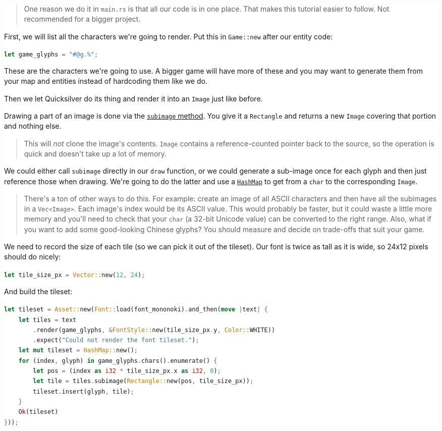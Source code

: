 > One reason we do it in `main.rs` is that all our code is in one
> place. That makes this tutorial easier to follow. Not recommended
> for a bigger project.

[build_script]: https://doc.rust-lang.org/cargo/reference/build-scripts.html

First, we will list all the characters we're going to render. Put this
in `Game::new` after our entity code:

```rust
let game_glyphs = "#@g.%";
```

These are the characters we're going to use. A bigger game will have
more of these and you may want to generate them from your map and
entities instead of hardcoding them like we do.

Then we let Quicksilver do its thing and render it into an `Image`
just like before.

Drawing a part of an image is done via
the [`subimage` method][subimage]. You give it a `Rectangle` and
returns a new `Image` covering that portion and nothing else.

[subimage]: https://docs.rs/quicksilver/latest/quicksilver/graphics/struct.Image.html#method.subimage

> This will *not* clone the image's contents. `Image` contains a
> reference-counted pointer back to the source, so the operation is
> quick and doesn't take up a lot of memory.

We could either call `subimage` directly in our `draw` function, or we
could generate a sub-image once for each glyph and then just reference
those when drawing. We're going to do the latter and use
a [`HashMap`][hashmap] to get from a `char` to the corresponding
`Image`.

[hashmap]: https://doc.rust-lang.org/std/collections/struct.HashMap.html

> There's a ton of other ways to do this. For example: create an image
> of all ASCII characters and then have all the subimages in a
> `Vec<Image>`. Each image's index would be its ASCII value. This
> would probably be faster, but it could waste a little more memory
> and you'll need to check that your `char` (a 32-bit Unicode value)
> can be converted to the right range. Also, what if you want to add
> some good-looking Chinese glyphs? You should measure and decide on
> trade-offs that suit your game.

We need to record the size of each tile (so we can pick it out of the
tileset). Our font is twice as tall as it is wide, so 24x12 pixels
should do nicely:

```rust
let tile_size_px = Vector::new(12, 24);
```

And build the tileset:

```rust
let tileset = Asset::new(Font::load(font_mononoki).and_then(move |text| {
    let tiles = text
        .render(game_glyphs, &FontStyle::new(tile_size_px.y, Color::WHITE))
        .expect("Could not render the font tileset.");
    let mut tileset = HashMap::new();
    for (index, glyph) in game_glyphs.chars().enumerate() {
        let pos = (index as i32 * tile_size_px.x as i32, 0);
        let tile = tiles.subimage(Rectangle::new(pos, tile_size_px));
        tileset.insert(glyph, tile);
    }
    Ok(tileset)
}));
```


[rust]: https://www.rust-lang.org/
[wasm]: https://webassembly.org/
[main.rs]: https://github.com/tomassedovic/quicksilver-roguelike/blob/master/src/main.rs
[state]: https://docs.rs/quicksilver/latest/quicksilver/lifecycle/trait.State.html
[settings]: https://docs.rs/quicksilver/latest/quicksilver/lifecycle/struct.Settings.html
[prelude]: https://docs.rs/quicksilver/latest/quicksilver/prelude/index.html
[io_prelude]: https://doc.rust-lang.org/std/io/prelude/index.html
[std_prelude]: https://doc.rust-lang.org/std/prelude/index.html
[qdocs]: https://docs.rs/quicksilver/latest/quicksilver/index.html
[mononoki]: https://madmalik.github.io/mononoki/
[font_load]: https://docs.rs/quicksilver/latest/quicksilver/graphics/struct.Font.html#method.load
[future]: https://docs.rs/quicksilver/latest/quicksilver/combinators/trait.Future.html
[and_then]: https://docs.rs/quicksilver/latest/quicksilver/combinators/trait.Future.html#method.and_then
[font_render]: https://docs.rs/quicksilver/latest/quicksilver/graphics/struct.Font.html#method.render
[window_clear]: https://docs.rs/quicksilver/latest/quicksilver/lifecycle/struct.Window.html#method.clear
[asset_execute]: https://docs.rs/quicksilver/latest/quicksilver/lifecycle/struct.Asset.html#method.execute
[asset]: https://docs.rs/quicksilver/latest/quicksilver/lifecycle/struct.Asset.html
[execute_or]: https://docs.rs/quicksilver/latest/quicksilver/lifecycle/struct.Asset.html#method.execute_or
[image]: https://docs.rs/quicksilver/latest/quicksilver/graphics/struct.Image.html
[draw_ex]: https://docs.rs/quicksilver/latest/quicksilver/lifecycle/struct.Window.html#method.draw_ex
[draw]: https://docs.rs/quicksilver/latest/quicksilver/lifecycle/struct.Window.html#method.draw
[rectangle]: https://docs.rs/quicksilver/latest/quicksilver/geom/struct.Rectangle.html
[drawable]: https://docs.rs/quicksilver/latest/quicksilver/graphics/trait.Drawable.html
[pixelate]: https://docs.rs/quicksilver/latest/quicksilver/graphics/enum.ImageScaleStrategy.html#variant.Pixelate
[blur]: https://docs.rs/quicksilver/latest/quicksilver/graphics/enum.ImageScaleStrategy.html#variant.Blur
[vector]: https://docs.rs/quicksilver/latest/quicksilver/geom/struct.Vector.html
[vec]: https://doc.rust-lang.org/std/vec/struct.Vec.html
[with_capacity]: https://doc.rust-lang.org/std/vec/struct.Vec.html#method.with_capacity
[ecs]: https://en.wikipedia.org/wiki/Entity%E2%80%93component%E2%80%93system
[ts_example]: https://en.wikipedia.org/wiki/File:Tile_set.png
[tileset]: https://en.wikipedia.org/wiki/Texture_atlas
[square]: http://strlen.com/square/?s[]=font
[z3]: https://en.wikipedia.org/wiki/Z3_(computer)